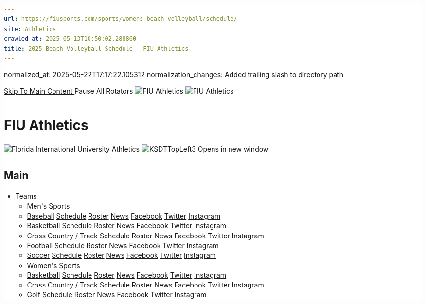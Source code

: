 ```yaml
---
url: https://fiusports.com/sports/womens-beach-volleyball/schedule/
site: Athletics
crawled_at: 2025-05-13T10:50:02.288860
title: 2025 Beach Volleyball Schedule - FIU Athletics
---
```

normalized_at: 2025-05-22T17:17:22.105312
normalization_changes: Added trailing slash to directory path

[ Skip To Main Content ](https://fiusports.com/sports/womens-beach-volleyball/schedule#main-content) Pause All Rotators 
![FIU Athletics](https://dxbhsrqyrr690.cloudfront.net/sidearm.nextgen.sites/fiu.sidearmsports.com/images/responsive_2024/logo_main.svg) ![FIU Athletics](https://dxbhsrqyrr690.cloudfront.net/sidearm.nextgen.sites/fiu.sidearmsports.com/images/responsive_2024/logo_main.svg)
# FIU Athletics
[ ![Florida International University Athletics](https://dxbhsrqyrr690.cloudfront.net/sidearm.nextgen.sites/fiu.sidearmsports.com/images/responsive_2024/logo_main.svg) ](https://fiusports.com/)
[ ![KSDTTopLeft3](https://fiusports.com/images/2024/10/30/KSDTTopLeft3.png) Opens in new window ](https://fiusports.com/common/controls/adhandler.aspx?ad_id=1&target=https://www.ksdt-cpa.com "Top Left Header Ad Space")
## Main
  * Teams
    * Men's Sports
    * [Baseball](https://fiusports.com/sports/baseball) [Schedule](https://fiusports.com/sports/baseball/schedule) [Roster](https://fiusports.com/sports/baseball/roster) [News](https://fiusports.com/sports/baseball/archives) [Facebook](https://www.facebook.com/FIUAthletics/) [Twitter](https://twitter.com/FIUBaseball) [Instagram](https://instagram.com/fiu_baseball)
    * [Basketball](https://fiusports.com/sports/mens-basketball) [Schedule](https://fiusports.com/sports/mens-basketball/schedule) [Roster](https://fiusports.com/sports/mens-basketball/roster) [News](https://fiusports.com/sports/mens-basketball/archives) [Facebook](https://www.facebook.com/FIUAthletics/) [Twitter](https://twitter.com/@FIUHoops) [Instagram](https://instagram.com/fiuhoops)
    * [Cross Country / Track](https://fiusports.com/sports/mens-cross-country) [Schedule](https://fiusports.com/sports/mens-cross-country/schedule) [Roster](https://fiusports.com/sports/mens-cross-country/roster) [News](https://fiusports.com/sports/mens-cross-country/archives) [Facebook](https://www.facebook.com/FIUAthletics/) [Twitter](https://twitter.com/fiutrackxc) [Instagram](https://instagram.com/fiutrackxc)
    * [Football](https://fiusports.com/sports/football) [Schedule](https://fiusports.com/sports/football/schedule) [Roster](https://fiusports.com/sports/football/roster) [News](https://fiusports.com/sports/football/archives) [Facebook](https://www.facebook.com/FIUAthletics/) [Twitter](https://twitter.com/FIUFootball) [Instagram](https://instagram.com/fiu.football)
    * [Soccer](https://fiusports.com/sports/mens-soccer) [Schedule](https://fiusports.com/sports/mens-soccer/schedule) [Roster](https://fiusports.com/sports/mens-soccer/roster) [News](https://fiusports.com/sports/mens-soccer/archives) [Facebook](https://www.facebook.com/FIUAthletics/) [Twitter](https://twitter.com/FIUMensSoccer) [Instagram](https://instagram.com/fiumsoccer)
    * Women's Sports
    * [Basketball](https://fiusports.com/sports/womens-basketball) [Schedule](https://fiusports.com/sports/womens-basketball/schedule) [Roster](https://fiusports.com/sports/womens-basketball/roster) [News](https://fiusports.com/sports/womens-basketball/archives) [Facebook](https://www.facebook.com/FIUAthletics/) [Twitter](https://twitter.com/@FIUWBB) [Instagram](https://instagram.com/fiuwbb)
    * [Cross Country / Track](https://fiusports.com/sports/womens-track-and-field) [Schedule](https://fiusports.com/sports/womens-track-and-field/schedule) [Roster](https://fiusports.com/sports/womens-track-and-field/roster) [News](https://fiusports.com/sports/womens-track-and-field/archives) [Facebook](https://www.facebook.com/FIUAthletics/) [Twitter](https://twitter.com/fiutrackxc) [Instagram](https://instagram.com/fiutrackxc)
    * [Golf](https://fiusports.com/sports/womens-golf) [Schedule](https://fiusports.com/sports/womens-golf/schedule) [Roster](https://fiusports.com/sports/womens-golf/roster) [News](https://fiusports.com/sports/womens-golf/archives) [Facebook](https://www.facebook.com/FIUAthletics/) [Twitter](https://twitter.com/FIUAthletics) [Instagram](https://instagram.com/fiuwgolf)